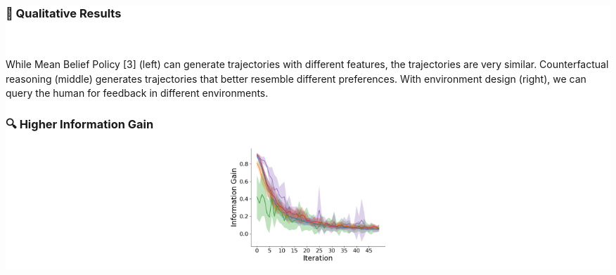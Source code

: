 ### 👀 Qualitative Results

<center>
<video width="250" controls>
  <source src="/blog/assets/img/pref_learning/GridWorld-v0_3_query_5.mp4" type="video/mp4">
  Your browser does not support the video tag.
  <figcaption>Mean Belief Policy [3]</figcaption>

</video>
<video width="250" controls>
  <source src="/blog/assets/img/pref_learning/GridWorld-v0_3_query_4.mp4" type="video/mp4">
  Your browser does not support the video tag.
  <figcaption>Counterfactual Reasoning</figcaption>
</video>
<video width="250" controls>
  <source src="/blog/assets/img/pref_learning/GridWorld-v0_3_query_0.mp4" type="video/mp4">
  Your browser does not support the video tag.
  <figcaption>Our Approach: CRED</figcaption>
</video>
</center>
<br>

While Mean Belief Policy [3] (left) can generate trajectories with different features, the trajectories are very similar. Counterfactual reasoning (middle) generates trajectories that better resemble different preferences. With environment design (right), we can query the human for feedback in different environments.

### 🔍 Higher Information Gain

<center>
<img src="/blog/assets/img/pref_learning/GridWorld-v0_objective_values.png" alt="GridWorld Objective Values" width="230">